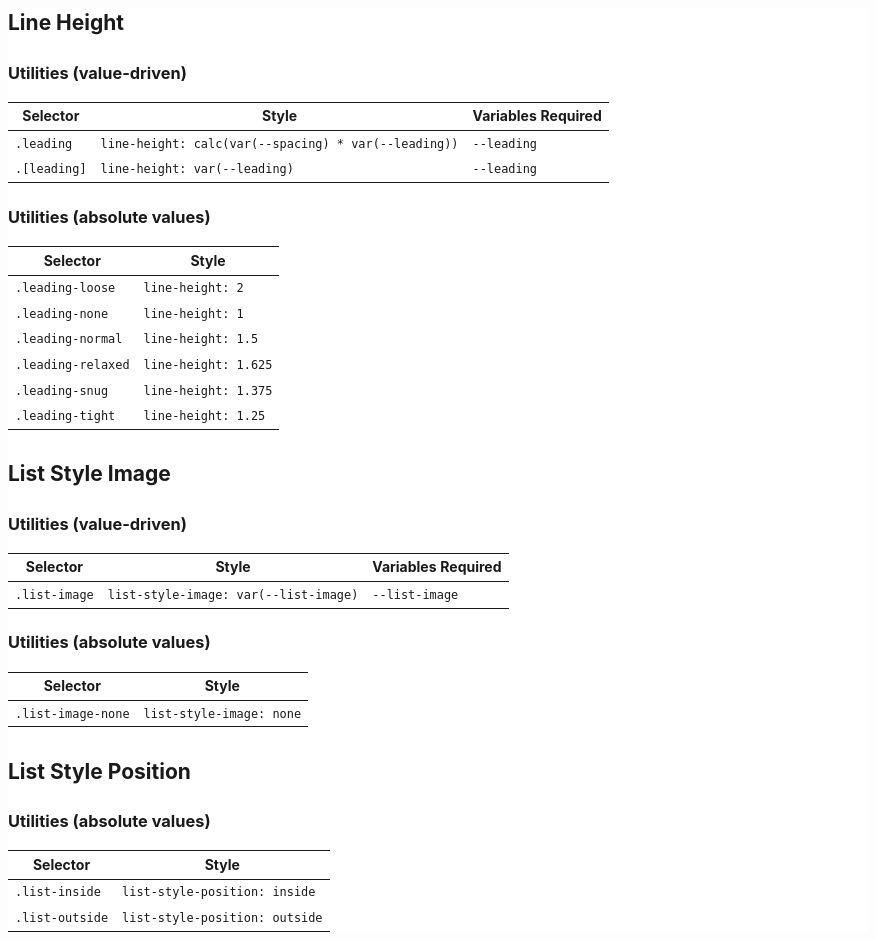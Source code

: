 ## Line Height

### Utilities (value-driven)

| Selector     | Style                                                | Variables Required |
| ------------ | ---------------------------------------------------- | ------------------ |
| `.leading`   | `line-height: calc(var(--spacing) * var(--leading))` | `--leading`        |
| `.[leading]` | `line-height: var(--leading)`                        | `--leading`        |

### Utilities (absolute values)

| Selector           | Style                |
| ------------------ | -------------------- |
| `.leading-loose`   | `line-height: 2`     |
| `.leading-none`    | `line-height: 1`     |
| `.leading-normal`  | `line-height: 1.5`   |
| `.leading-relaxed` | `line-height: 1.625` |
| `.leading-snug`    | `line-height: 1.375` |
| `.leading-tight`   | `line-height: 1.25`  |



## List Style Image

### Utilities (value-driven)

| Selector      | Style                                 | Variables Required |
| ------------- | ------------------------------------- | ------------------ |
| `.list-image` | `list-style-image: var(--list-image)` | `--list-image`     |

### Utilities (absolute values)

| Selector           | Style                    |
| ------------------ | ------------------------ |
| `.list-image-none` | `list-style-image: none` |



## List Style Position

### Utilities (absolute values)

| Selector        | Style                          |
| --------------- | ------------------------------ |
| `.list-inside`  | `list-style-position: inside`  |
| `.list-outside` | `list-style-position: outside` |
